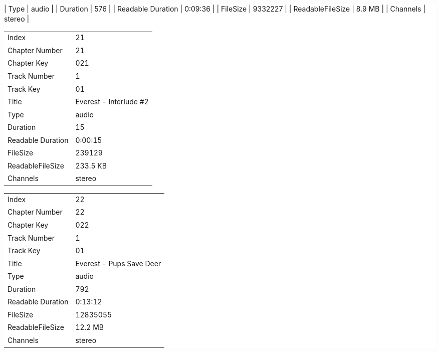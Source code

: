 | Type | audio |
| Duration | 576 |
| Readable Duration | 0:09:36 |
| FileSize | 9332227 |
| ReadableFileSize | 8.9 MB |
| Channels | stereo |

|  |  |
| - | - |
| Index | 21 |
| Chapter Number | 21 |
| Chapter Key | 021 |
| Track Number | 1 |
| Track Key | 01 |
| Title | Everest - Interlude #2 |
| Type | audio |
| Duration | 15 |
| Readable Duration | 0:00:15 |
| FileSize | 239129 |
| ReadableFileSize | 233.5 KB |
| Channels | stereo |

|  |  |
| - | - |
| Index | 22 |
| Chapter Number | 22 |
| Chapter Key | 022 |
| Track Number | 1 |
| Track Key | 01 |
| Title | Everest - Pups Save Deer |
| Type | audio |
| Duration | 792 |
| Readable Duration | 0:13:12 |
| FileSize | 12835055 |
| ReadableFileSize | 12.2 MB |
| Channels | stereo |
